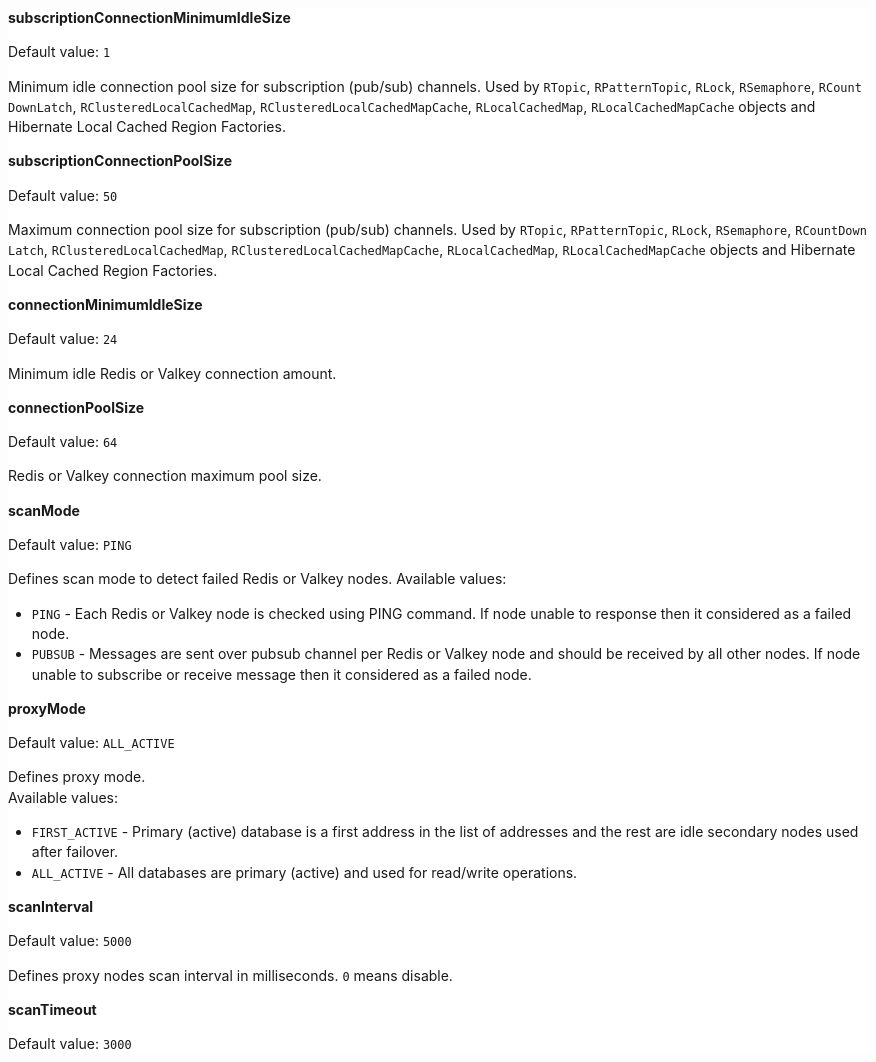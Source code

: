 **subscriptionConnectionMinimumIdleSize**

Default value: `1`

Minimum idle connection pool size for subscription (pub/sub) channels. Used by `RTopic`, `RPatternTopic`, `RLock`, `RSemaphore`, `RCountDownLatch`, `RClusteredLocalCachedMap`, `RClusteredLocalCachedMapCache`, `RLocalCachedMap`, `RLocalCachedMapCache` objects and Hibernate Local Cached Region Factories.

**subscriptionConnectionPoolSize**

Default value: `50`

Maximum connection pool size for subscription (pub/sub) channels. Used by `RTopic`, `RPatternTopic`, `RLock`, `RSemaphore`, `RCountDownLatch`, `RClusteredLocalCachedMap`, `RClusteredLocalCachedMapCache`, `RLocalCachedMap`, `RLocalCachedMapCache` objects and Hibernate Local Cached Region Factories.

**connectionMinimumIdleSize**

Default value: `24`

Minimum idle Redis or Valkey connection amount.

**connectionPoolSize**

Default value: `64`

Redis or Valkey connection maximum pool size.

**scanMode**

Default value: `PING`

Defines scan mode to detect failed Redis or Valkey nodes.
Available values:  

* `PING` - Each Redis or Valkey node is checked using PING command. If node unable to response then it considered as a failed node.  
* `PUBSUB` - Messages are sent over pubsub channel per Redis or Valkey node and should be received by all other nodes. If node unable to subscribe or receive message then it considered as a failed node.  

**proxyMode**

Default value: `ALL_ACTIVE`

Defines proxy mode.  
Available values:  

* `FIRST_ACTIVE` - Primary (active) database is a first address in the list of addresses and the rest are idle secondary nodes used after failover.  
* `ALL_ACTIVE` - All databases are primary (active) and used for read/write operations.  

**scanInterval**

Default value: `5000`

Defines proxy nodes scan interval in milliseconds. `0` means disable.

**scanTimeout**

Default value: `3000`

